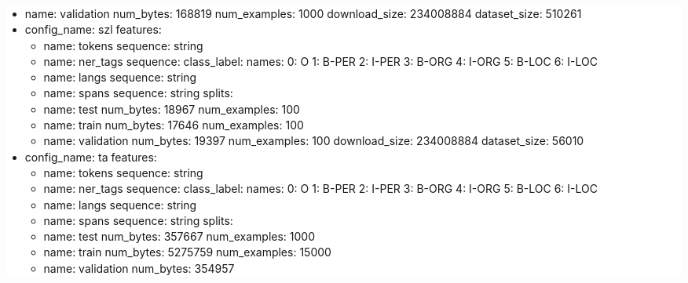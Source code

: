   - name: validation
    num_bytes: 168819
    num_examples: 1000
  download_size: 234008884
  dataset_size: 510261
- config_name: szl
  features:
  - name: tokens
    sequence: string
  - name: ner_tags
    sequence:
      class_label:
        names:
          0: O
          1: B-PER
          2: I-PER
          3: B-ORG
          4: I-ORG
          5: B-LOC
          6: I-LOC
  - name: langs
    sequence: string
  - name: spans
    sequence: string
  splits:
  - name: test
    num_bytes: 18967
    num_examples: 100
  - name: train
    num_bytes: 17646
    num_examples: 100
  - name: validation
    num_bytes: 19397
    num_examples: 100
  download_size: 234008884
  dataset_size: 56010
- config_name: ta
  features:
  - name: tokens
    sequence: string
  - name: ner_tags
    sequence:
      class_label:
        names:
          0: O
          1: B-PER
          2: I-PER
          3: B-ORG
          4: I-ORG
          5: B-LOC
          6: I-LOC
  - name: langs
    sequence: string
  - name: spans
    sequence: string
  splits:
  - name: test
    num_bytes: 357667
    num_examples: 1000
  - name: train
    num_bytes: 5275759
    num_examples: 15000
  - name: validation
    num_bytes: 354957